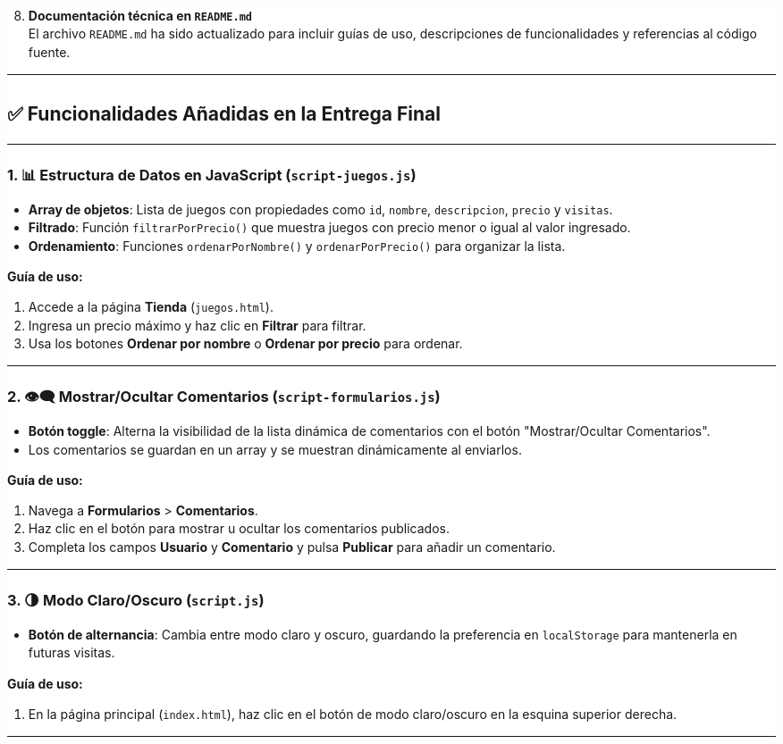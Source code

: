 8. **Documentación técnica en `README.md`**  
   El archivo `README.md` ha sido actualizado para incluir guías de uso, descripciones de funcionalidades y referencias al código fuente.

---

## ✅ Funcionalidades Añadidas en la Entrega Final

---

### 1. 📊 Estructura de Datos en JavaScript (`script-juegos.js`)

- **Array de objetos**: Lista de juegos con propiedades como `id`, `nombre`, `descripcion`, `precio` y `visitas`.  
- **Filtrado**: Función `filtrarPorPrecio()` que muestra juegos con precio menor o igual al valor ingresado.  
- **Ordenamiento**: Funciones `ordenarPorNombre()` y `ordenarPorPrecio()` para organizar la lista.

**Guía de uso:**  
1. Accede a la página **Tienda** (`juegos.html`).  
2. Ingresa un precio máximo y haz clic en **Filtrar** para filtrar.  
3. Usa los botones **Ordenar por nombre** o **Ordenar por precio** para ordenar.



---

### 2. 👁️‍🗨️ Mostrar/Ocultar Comentarios (`script-formularios.js`)

- **Botón toggle**: Alterna la visibilidad de la lista dinámica de comentarios con el botón "Mostrar/Ocultar Comentarios".  
- Los comentarios se guardan en un array y se muestran dinámicamente al enviarlos.

**Guía de uso:**  
1. Navega a **Formularios** > **Comentarios**.  
2. Haz clic en el botón para mostrar u ocultar los comentarios publicados.  
3. Completa los campos **Usuario** y **Comentario** y pulsa **Publicar** para añadir un comentario.



---

### 3. 🌗 Modo Claro/Oscuro (`script.js`)

- **Botón de alternancia**: Cambia entre modo claro y oscuro, guardando la preferencia en `localStorage` para mantenerla en futuras visitas.

**Guía de uso:**  
1. En la página principal (`index.html`), haz clic en el botón de modo claro/oscuro en la esquina superior derecha.



---
